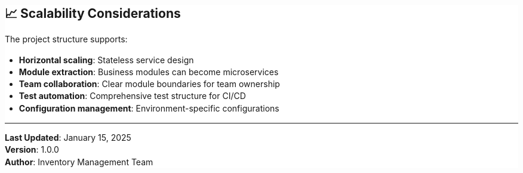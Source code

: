 ## 📈 Scalability Considerations

The project structure supports:

- **Horizontal scaling**: Stateless service design
- **Module extraction**: Business modules can become microservices
- **Team collaboration**: Clear module boundaries for team ownership
- **Test automation**: Comprehensive test structure for CI/CD
- **Configuration management**: Environment-specific configurations

---

**Last Updated**: January 15, 2025  
**Version**: 1.0.0  
**Author**: Inventory Management Team 
